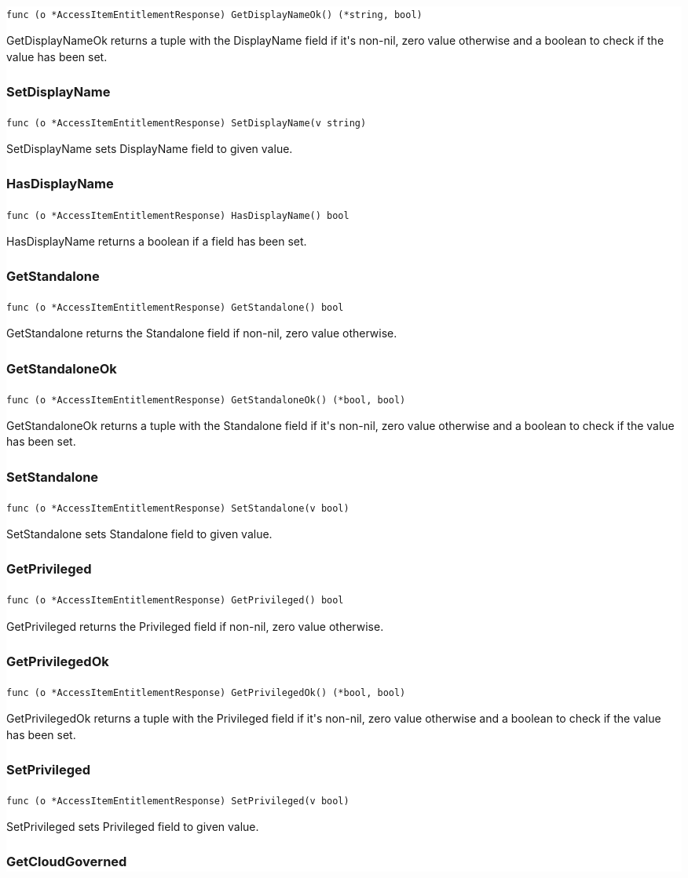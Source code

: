 `func (o *AccessItemEntitlementResponse) GetDisplayNameOk() (*string, bool)`

GetDisplayNameOk returns a tuple with the DisplayName field if it's non-nil, zero value otherwise and a boolean to check if the value has been set.

### SetDisplayName

`func (o *AccessItemEntitlementResponse) SetDisplayName(v string)`

SetDisplayName sets DisplayName field to given value.

### HasDisplayName

`func (o *AccessItemEntitlementResponse) HasDisplayName() bool`

HasDisplayName returns a boolean if a field has been set.

### GetStandalone

`func (o *AccessItemEntitlementResponse) GetStandalone() bool`

GetStandalone returns the Standalone field if non-nil, zero value otherwise.

### GetStandaloneOk

`func (o *AccessItemEntitlementResponse) GetStandaloneOk() (*bool, bool)`

GetStandaloneOk returns a tuple with the Standalone field if it's non-nil, zero value otherwise and a boolean to check if the value has been set.

### SetStandalone

`func (o *AccessItemEntitlementResponse) SetStandalone(v bool)`

SetStandalone sets Standalone field to given value.

### GetPrivileged

`func (o *AccessItemEntitlementResponse) GetPrivileged() bool`

GetPrivileged returns the Privileged field if non-nil, zero value otherwise.

### GetPrivilegedOk

`func (o *AccessItemEntitlementResponse) GetPrivilegedOk() (*bool, bool)`

GetPrivilegedOk returns a tuple with the Privileged field if it's non-nil, zero value otherwise and a boolean to check if the value has been set.

### SetPrivileged

`func (o *AccessItemEntitlementResponse) SetPrivileged(v bool)`

SetPrivileged sets Privileged field to given value.

### GetCloudGoverned
